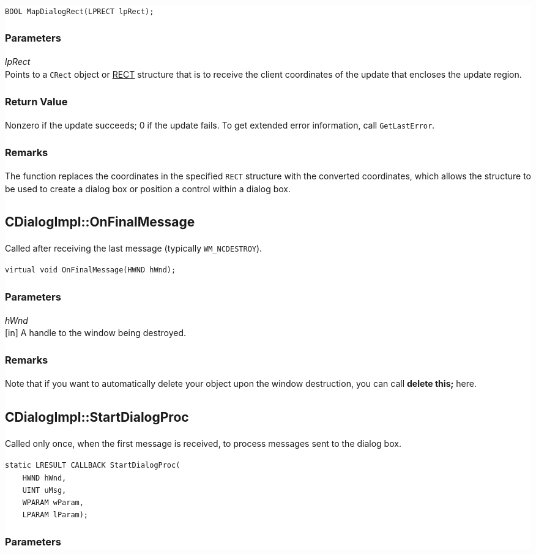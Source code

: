 ```
BOOL MapDialogRect(LPRECT lpRect);
```

### Parameters

*lpRect*<br/>
Points to a `CRect` object or [RECT](/windows/win32/api/windef/ns-windef-rect) structure that is to receive the client coordinates of the update that encloses the update region.

### Return Value

Nonzero if the update succeeds; 0 if the update fails. To get extended error information, call `GetLastError`.

### Remarks

The function replaces the coordinates in the specified `RECT` structure with the converted coordinates, which allows the structure to be used to create a dialog box or position a control within a dialog box.

## <a name="onfinalmessage"></a> CDialogImpl::OnFinalMessage

Called after receiving the last message (typically `WM_NCDESTROY`).

```
virtual void OnFinalMessage(HWND hWnd);
```

### Parameters

*hWnd*<br/>
[in] A handle to the window being destroyed.

### Remarks

Note that if you want to automatically delete your object upon the window destruction, you can call **delete this;** here.

## <a name="startdialogproc"></a> CDialogImpl::StartDialogProc

Called only once, when the first message is received, to process messages sent to the dialog box.

```
static LRESULT CALLBACK StartDialogProc(
    HWND hWnd,
    UINT uMsg,
    WPARAM wParam,
    LPARAM lParam);
```

### Parameters
